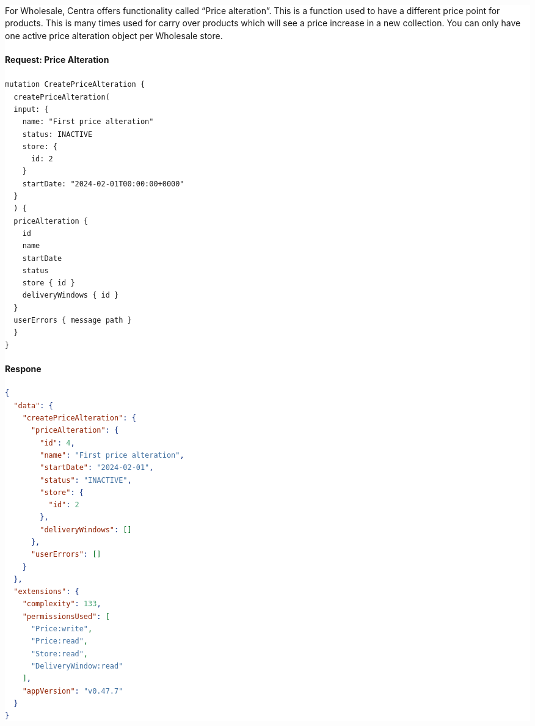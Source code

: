 For Wholesale, Centra offers functionality called “Price alteration”. This is a function used to have a different price point for products. This is many times used for carry over products which will see a price increase in a new collection. You can only have one active price alteration object per Wholesale store.

#### Request: Price Alteration

```gql
mutation CreatePriceAlteration {
  createPriceAlteration(
  input: {
    name: "First price alteration"
    status: INACTIVE
    store: {
      id: 2
    }
    startDate: "2024-02-01T00:00:00+0000"
  }
  ) {
  priceAlteration {
    id
    name
    startDate
    status
    store { id }
    deliveryWindows { id }
  }
  userErrors { message path }
  }
}
```

#### Respone

```json
{
  "data": {
    "createPriceAlteration": {
      "priceAlteration": {
        "id": 4,
        "name": "First price alteration",
        "startDate": "2024-02-01",
        "status": "INACTIVE",
        "store": {
          "id": 2
        },
        "deliveryWindows": []
      },
      "userErrors": []
    }
  },
  "extensions": {
    "complexity": 133,
    "permissionsUsed": [
      "Price:write",
      "Price:read",
      "Store:read",
      "DeliveryWindow:read"
    ],
    "appVersion": "v0.47.7"
  }
}
```
